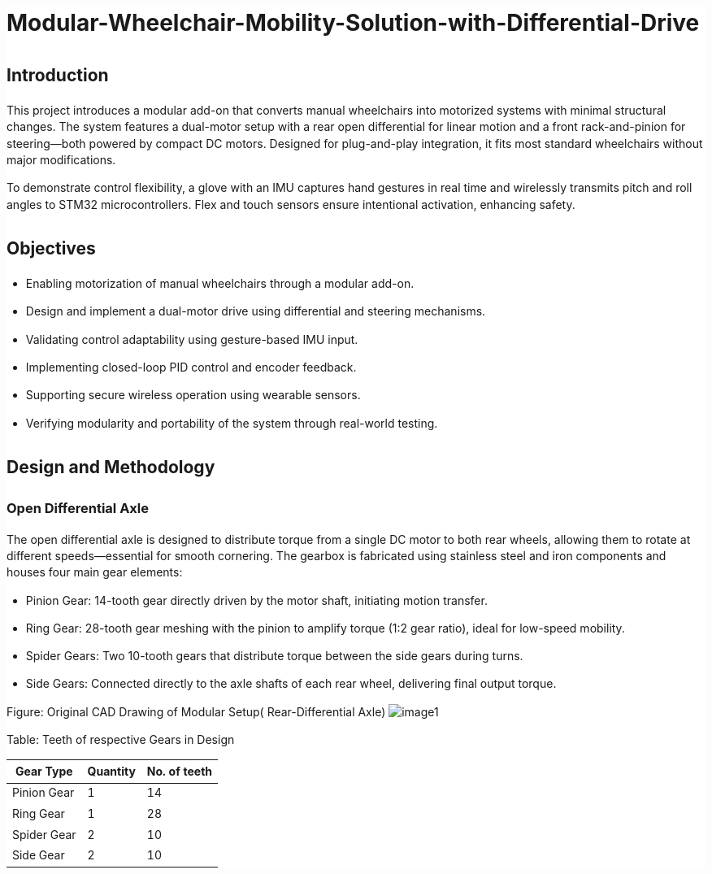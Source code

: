 # Modular-Wheelchair-Mobility-Solution-with-Differential-Drive

## Introduction

This project introduces a modular add-on that converts manual wheelchairs into motorized systems with minimal structural changes. The system features a dual-motor setup with a rear open differential for linear motion and a front rack-and-pinion for steering—both powered by compact DC motors. Designed for plug-and-play integration, it fits most standard wheelchairs without major modifications.

To demonstrate control flexibility, a glove with an IMU captures hand gestures in real time and wirelessly transmits pitch and roll angles to STM32 microcontrollers. Flex and touch sensors ensure intentional activation, enhancing safety.

## Objectives

- Enabling motorization of manual wheelchairs through a modular add-on.

- Design and implement a dual-motor drive using differential and steering mechanisms.

- Validating control adaptability using gesture-based IMU input.

- Implementing closed-loop PID control and encoder feedback.

- Supporting secure wireless operation using wearable sensors.

- Verifying modularity and portability of the system through real-world testing.

## Design and Methodology

### Open Differential Axle

The open differential axle is designed to distribute torque from a single DC motor to both rear wheels, allowing them to rotate at different speeds—essential for smooth cornering. The gearbox is fabricated using stainless steel and iron components and houses four main gear elements:

- Pinion Gear: 14-tooth gear directly driven by the motor shaft, initiating motion transfer.

- Ring Gear: 28-tooth gear meshing with the pinion to amplify torque (1:2 gear ratio), ideal for low-speed mobility.

- Spider Gears: Two 10-tooth gears that distribute torque between the side gears during turns.

- Side Gears: Connected directly to the axle shafts of each rear wheel, delivering final output torque.

Figure: Original CAD Drawing of Modular Setup( Rear-Differential Axle)
![image1](https://github.com/user-attachments/assets/9a2e5ad7-b102-4bdd-b518-12069b9d7bdf)


Table: Teeth of respective Gears in Design


| Gear Type | Quantity | No. of teeth |
| --- | --- | --- |
| Pinion Gear | 1 | 14 |
| Ring Gear | 1 | 28 |
| Spider Gear | 2 | 10 |
| Side Gear | 2 | 10 |
